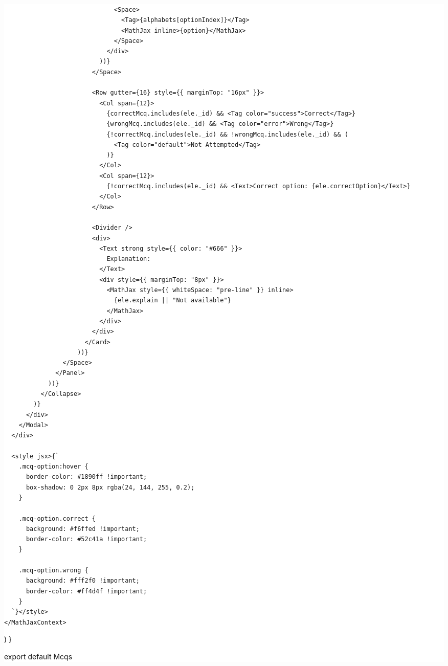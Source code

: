                                   <Space>
                                    <Tag>{alphabets[optionIndex]}</Tag>
                                    <MathJax inline>{option}</MathJax>
                                  </Space>
                                </div>
                              ))}
                            </Space>

                            <Row gutter={16} style={{ marginTop: "16px" }}>
                              <Col span={12}>
                                {correctMcq.includes(ele._id) && <Tag color="success">Correct</Tag>}
                                {wrongMcq.includes(ele._id) && <Tag color="error">Wrong</Tag>}
                                {!correctMcq.includes(ele._id) && !wrongMcq.includes(ele._id) && (
                                  <Tag color="default">Not Attempted</Tag>
                                )}
                              </Col>
                              <Col span={12}>
                                {!correctMcq.includes(ele._id) && <Text>Correct option: {ele.correctOption}</Text>}
                              </Col>
                            </Row>

                            <Divider />
                            <div>
                              <Text strong style={{ color: "#666" }}>
                                Explanation:
                              </Text>
                              <div style={{ marginTop: "8px" }}>
                                <MathJax style={{ whiteSpace: "pre-line" }} inline>
                                  {ele.explain || "Not available"}
                                </MathJax>
                              </div>
                            </div>
                          </Card>
                        ))}
                    </Space>
                  </Panel>
                ))}
              </Collapse>
            )}
          </div>
        </Modal>
      </div>

      <style jsx>{`
        .mcq-option:hover {
          border-color: #1890ff !important;
          box-shadow: 0 2px 8px rgba(24, 144, 255, 0.2);
        }
        
        .mcq-option.correct {
          background: #f6ffed !important;
          border-color: #52c41a !important;
        }
        
        .mcq-option.wrong {
          background: #fff2f0 !important;
          border-color: #ff4d4f !important;
        }
      `}</style>
    </MathJaxContext>
  )
}

export default Mcqs
